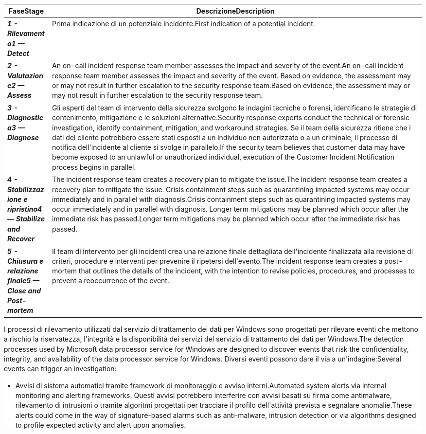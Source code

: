 |<span data-ttu-id="6dcf8-118">**Fase**</span><span class="sxs-lookup"><span data-stu-id="6dcf8-118">**Stage**</span></span>|<span data-ttu-id="6dcf8-119">**Descrizione**</span><span class="sxs-lookup"><span data-stu-id="6dcf8-119">**Description**</span></span>|
| ------- | ------------- |
| <span data-ttu-id="6dcf8-120">***1 - Rilevamento***</span><span class="sxs-lookup"><span data-stu-id="6dcf8-120">***1 — Detect***</span></span> | <span data-ttu-id="6dcf8-121">Prima indicazione di un potenziale incidente.</span><span class="sxs-lookup"><span data-stu-id="6dcf8-121">First indication of a potential incident.</span></span> |
| <span data-ttu-id="6dcf8-122">***2 - Valutazione***</span><span class="sxs-lookup"><span data-stu-id="6dcf8-122">***2 — Assess***</span></span> | <span data-ttu-id="6dcf8-123">An on-call incident response team member assesses the impact and severity of the event.</span><span class="sxs-lookup"><span data-stu-id="6dcf8-123">An on-call incident response team member assesses the impact and severity of the event.</span></span> <span data-ttu-id="6dcf8-124">Based on evidence, the assessment may or may not result in further escalation to the security response team.</span><span class="sxs-lookup"><span data-stu-id="6dcf8-124">Based on evidence, the assessment may or may not result in further escalation to the security response team.</span></span> |
| <span data-ttu-id="6dcf8-125">***3 - Diagnostica***</span><span class="sxs-lookup"><span data-stu-id="6dcf8-125">***3 — Diagnose***</span></span> | <span data-ttu-id="6dcf8-126">Gli esperti del team di intervento della sicurezza svolgono le indagini tecniche o forensi, identificano le strategie di contenimento, mitigazione e le soluzioni alternative.</span><span class="sxs-lookup"><span data-stu-id="6dcf8-126">Security response experts conduct the technical or forensic investigation, identify containment, mitigation, and workaround strategies.</span></span> <span data-ttu-id="6dcf8-127">Se il team della sicurezza ritiene che i dati del cliente potrebbero essere stati esposti a un individuo non autorizzato o a un criminale, il processo di notifica dell'incidente al cliente si svolge in parallelo.</span><span class="sxs-lookup"><span data-stu-id="6dcf8-127">If the security team believes that customer data may have become exposed to an unlawful or unauthorized individual, execution of the Customer Incident Notification process begins in parallel.</span></span> |
| <span data-ttu-id="6dcf8-128">***4 - Stabilizzazione e ripristino***</span><span class="sxs-lookup"><span data-stu-id="6dcf8-128">***4 — Stabilize and Recover***</span></span> | <span data-ttu-id="6dcf8-129">The incident response team creates a recovery plan to mitigate the issue.</span><span class="sxs-lookup"><span data-stu-id="6dcf8-129">The incident response team creates a recovery plan to mitigate the issue.</span></span> <span data-ttu-id="6dcf8-130">Crisis containment steps such as quarantining impacted systems may occur immediately and in parallel with diagnosis.</span><span class="sxs-lookup"><span data-stu-id="6dcf8-130">Crisis containment steps such as quarantining impacted systems may occur immediately and in parallel with diagnosis.</span></span> <span data-ttu-id="6dcf8-131">Longer term mitigations may be planned which occur after the immediate risk has passed.</span><span class="sxs-lookup"><span data-stu-id="6dcf8-131">Longer term mitigations may be planned which occur after the immediate risk has passed.</span></span> |
| <span data-ttu-id="6dcf8-132">***5 - Chiusura e relazione finale***</span><span class="sxs-lookup"><span data-stu-id="6dcf8-132">***5 — Close and Post-mortem***</span></span> | <span data-ttu-id="6dcf8-133">Il team di intervento per gli incidenti crea una relazione finale dettagliata dell'incidente finalizzata alla revisione di criteri, procedure e interventi per prevenire il ripetersi dell'evento.</span><span class="sxs-lookup"><span data-stu-id="6dcf8-133">The incident response team creates a post-mortem that outlines the details of the incident, with the intention to revise policies, procedures, and processes to prevent a reoccurrence of the event.</span></span> |

<span data-ttu-id="6dcf8-134">I processi di rilevamento utilizzati dal servizio di trattamento dei dati per Windows sono progettati per rilevare eventi che mettono a rischio la riservatezza, l'integrità e la disponibilità dei servizi del servizio di trattamento dei dati per Windows.</span><span class="sxs-lookup"><span data-stu-id="6dcf8-134">The detection processes used by Microsoft data processor service for Windows are designed to discover events that risk the confidentiality, integrity, and availability of the data processor service for Windows.</span></span> <span data-ttu-id="6dcf8-135">Diversi eventi possono dare il via a un'indagine:</span><span class="sxs-lookup"><span data-stu-id="6dcf8-135">Several events can trigger an investigation:</span></span> 

 - <span data-ttu-id="6dcf8-136">Avvisi di sistema automatici tramite framework di monitoraggio e avviso interni.</span><span class="sxs-lookup"><span data-stu-id="6dcf8-136">Automated system alerts via internal monitoring and alerting frameworks.</span></span> <span data-ttu-id="6dcf8-137">Questi avvisi potrebbero interferire con avvisi basati su firma come antimalware, rilevamento di intrusioni o tramite algoritmi progettati per tracciare il profilo dell'attività prevista e segnalare anomalie.</span><span class="sxs-lookup"><span data-stu-id="6dcf8-137">These alerts could come in the way of signature-based alarms such as anti-malware, intrusion detection or via algorithms designed to profile expected activity and alert upon anomalies.</span></span>